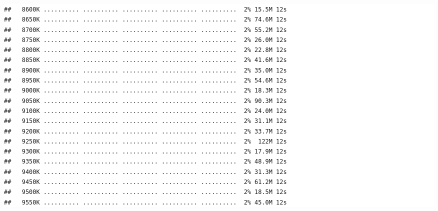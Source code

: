     ##   8600K .......... .......... .......... .......... ..........  2% 15.5M 12s
    ##   8650K .......... .......... .......... .......... ..........  2% 74.6M 12s
    ##   8700K .......... .......... .......... .......... ..........  2% 55.2M 12s
    ##   8750K .......... .......... .......... .......... ..........  2% 26.0M 12s
    ##   8800K .......... .......... .......... .......... ..........  2% 22.8M 12s
    ##   8850K .......... .......... .......... .......... ..........  2% 41.6M 12s
    ##   8900K .......... .......... .......... .......... ..........  2% 35.0M 12s
    ##   8950K .......... .......... .......... .......... ..........  2% 54.6M 12s
    ##   9000K .......... .......... .......... .......... ..........  2% 18.3M 12s
    ##   9050K .......... .......... .......... .......... ..........  2% 90.3M 12s
    ##   9100K .......... .......... .......... .......... ..........  2% 24.0M 12s
    ##   9150K .......... .......... .......... .......... ..........  2% 31.1M 12s
    ##   9200K .......... .......... .......... .......... ..........  2% 33.7M 12s
    ##   9250K .......... .......... .......... .......... ..........  2%  122M 12s
    ##   9300K .......... .......... .......... .......... ..........  2% 17.9M 12s
    ##   9350K .......... .......... .......... .......... ..........  2% 48.9M 12s
    ##   9400K .......... .......... .......... .......... ..........  2% 31.3M 12s
    ##   9450K .......... .......... .......... .......... ..........  2% 61.2M 12s
    ##   9500K .......... .......... .......... .......... ..........  2% 18.5M 12s
    ##   9550K .......... .......... .......... .......... ..........  2% 45.0M 12s